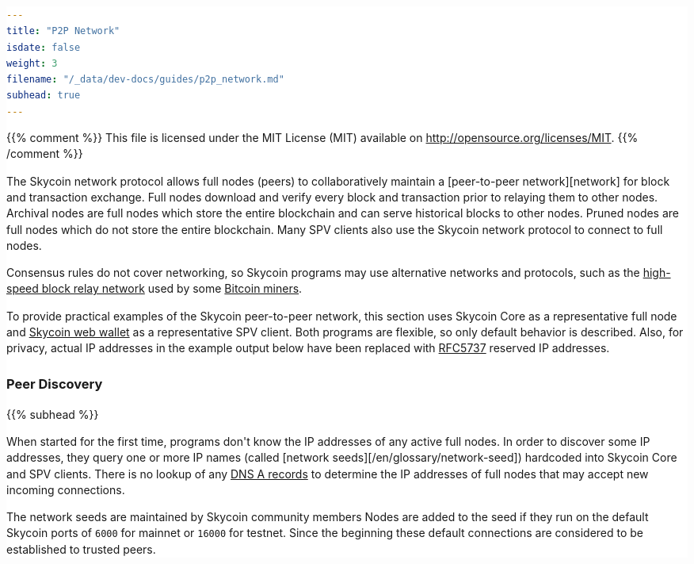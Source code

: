 ```yaml
---
title: "P2P Network"
isdate: false
weight: 3
filename: "/_data/dev-docs/guides/p2p_network.md"
subhead: true
---
```

{{% comment %}}
This file is licensed under the MIT License (MIT) available on
http://opensource.org/licenses/MIT.
{{% /comment %}}

The Skycoin network protocol allows full nodes
(peers) to collaboratively maintain a
[peer-to-peer network][network] for block and
transaction exchange. Full nodes download and verify every block and transaction
prior to relaying them to other nodes. Archival nodes are full nodes which
store the entire blockchain and can serve historical blocks to other nodes.
Pruned nodes are full nodes which do not store the entire blockchain. Many SPV
clients also use the Skycoin network protocol to connect to full nodes.

Consensus rules do not cover networking, so Skycoin programs may use
alternative networks and protocols, such as the
[high-speed block relay network](https://www.mail-archive.com/bitcoin-development@lists.sourceforge.net/msg03189.html) used by some [Bitcoin miners](https://bitcoin.org/en/developer-guide#mining).

To provide practical examples of the Skycoin peer-to-peer network, this
section uses Skycoin Core as a representative full node and [Skycoin web wallet](https://github.com/skycoin/skycoin-web)
as a representative SPV client. Both programs are flexible, so only
default behavior is described. Also, for privacy, actual IP addresses
in the example output below have been replaced with [RFC5737](http://tools.ietf.org/html/rfc5737) reserved
IP addresses.



### Peer Discovery
{{% subhead %}}



When started for the first time, programs don't know the IP
addresses of any active full nodes. In order to discover some IP
addresses, they query one or more IP names (called [network seeds][/en/glossary/network-seed])
hardcoded into Skycoin Core and SPV clients. There is no lookup of any
[DNS A records](http://tools.ietf.org/html/rfc1035#section-3.2.2) to determine the IP addresses of full nodes that may accept new
incoming connections.

The network seeds are maintained by Skycoin community members
Nodes are added to the seed if they run on the default Skycoin ports of
`6000` for mainnet or `16000` for testnet. Since the beginning these default
connections are considered to be established to trusted peers.
